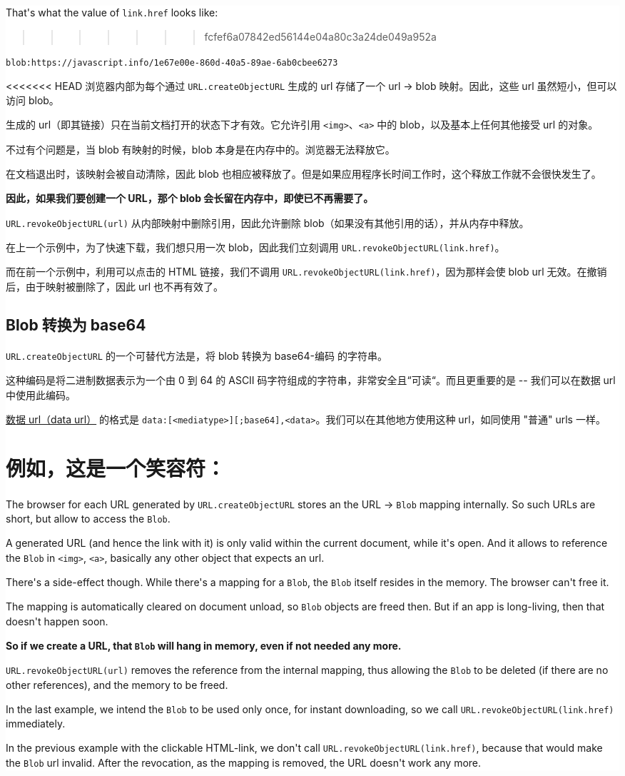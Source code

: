 That's what the value of `link.href` looks like:
>>>>>>> fcfef6a07842ed56144e04a80c3a24de049a952a

```
blob:https://javascript.info/1e67e00e-860d-40a5-89ae-6ab0cbee6273
```

<<<<<<< HEAD
浏览器内部为每个通过 `URL.createObjectURL` 生成的 url 存储了一个 url -> blob 映射。因此，这些 url 虽然短小，但可以访问 blob。

生成的 url（即其链接）只在当前文档打开的状态下才有效。它允许引用 `<img>`、`<a>` 中的 blob，以及基本上任何其他接受 url 的对象。

不过有个问题是，当 blob 有映射的时候，blob 本身是在内存中的。浏览器无法释放它。

在文档退出时，该映射会被自动清除，因此 blob 也相应被释放了。但是如果应用程序长时间工作时，这个释放工作就不会很快发生了。

**因此，如果我们要创建一个 URL，那个 blob 会长留在内存中，即使已不再需要了。**

`URL.revokeObjectURL(url)` 从内部映射中删除引用，因此允许删除 blob（如果没有其他引用的话），并从内存中释放。

在上一个示例中，为了快速下载，我们想只用一次 blob，因此我们立刻调用 `URL.revokeObjectURL(link.href)`。

而在前一个示例中，利用可以点击的 HTML 链接，我们不调用 `URL.revokeObjectURL(link.href)`，因为那样会使 blob url 无效。在撤销后，由于映射被删除了，因此 url 也不再有效了。

## Blob 转换为 base64

`URL.createObjectURL` 的一个可替代方法是，将 blob 转换为 base64-编码 的字符串。

这种编码是将二进制数据表示为一个由 0 到 64 的 ASCII 码字符组成的字符串，非常安全且“可读“。而且更重要的是 -- 我们可以在数据 url 中使用此编码。

[数据 url（data url）](https://developer.mozilla.org/en-US/docs/Web/HTTP/Basics_of_HTTP/Data_URIs) 的格式是 `data:[<mediatype>][;base64],<data>`。我们可以在其他地方使用这种 url，如同使用 "普通" urls 一样。

例如，这是一个笑容符：
=======
The browser for each URL generated by `URL.createObjectURL` stores an the URL -> `Blob` mapping internally. So such URLs are short, but allow to access the `Blob`.

A generated URL (and hence the link with it) is only valid within the current document, while it's open. And it allows to reference the `Blob` in `<img>`, `<a>`, basically any other object that expects an url.

There's a side-effect though. While there's a mapping for a `Blob`, the `Blob` itself resides in the memory. The browser can't free it.

The mapping is automatically cleared on document unload, so `Blob` objects are freed then. But if an app is long-living, then that doesn't happen soon.

**So if we create a URL, that `Blob` will hang in memory, even if not needed any more.**

`URL.revokeObjectURL(url)` removes the reference from the internal mapping, thus allowing the `Blob` to be deleted (if there are no other references), and the memory to be freed.

In the last example, we intend the `Blob` to be used only once, for instant downloading, so we call `URL.revokeObjectURL(link.href)` immediately.

In the previous example with the clickable HTML-link, we don't call `URL.revokeObjectURL(link.href)`, because that would make the `Blob` url invalid. After the revocation, as the mapping is removed, the URL doesn't work any more.
